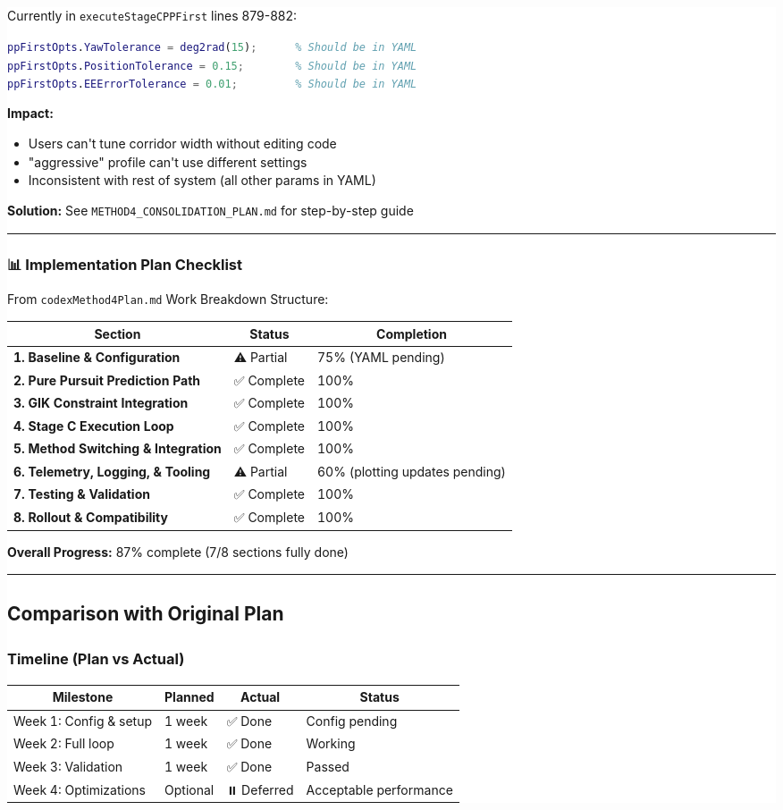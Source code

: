 Currently in `executeStageCPPFirst` lines 879-882:
```matlab
ppFirstOpts.YawTolerance = deg2rad(15);      % Should be in YAML
ppFirstOpts.PositionTolerance = 0.15;        % Should be in YAML
ppFirstOpts.EEErrorTolerance = 0.01;         % Should be in YAML
```

**Impact:**
- Users can't tune corridor width without editing code
- "aggressive" profile can't use different settings
- Inconsistent with rest of system (all other params in YAML)

**Solution:** See `METHOD4_CONSOLIDATION_PLAN.md` for step-by-step guide

---

### 📊 Implementation Plan Checklist

From `codexMethod4Plan.md` Work Breakdown Structure:

| Section | Status | Completion |
|---------|--------|------------|
| **1. Baseline & Configuration** | ⚠️ Partial | 75% (YAML pending) |
| **2. Pure Pursuit Prediction Path** | ✅ Complete | 100% |
| **3. GIK Constraint Integration** | ✅ Complete | 100% |
| **4. Stage C Execution Loop** | ✅ Complete | 100% |
| **5. Method Switching & Integration** | ✅ Complete | 100% |
| **6. Telemetry, Logging, & Tooling** | ⚠️ Partial | 60% (plotting updates pending) |
| **7. Testing & Validation** | ✅ Complete | 100% |
| **8. Rollout & Compatibility** | ✅ Complete | 100% |

**Overall Progress:** 87% complete (7/8 sections fully done)

---

## Comparison with Original Plan

### Timeline (Plan vs Actual)

| Milestone | Planned | Actual | Status |
|-----------|---------|--------|--------|
| Week 1: Config & setup | 1 week | ✅ Done | Config pending |
| Week 2: Full loop | 1 week | ✅ Done | Working |
| Week 3: Validation | 1 week | ✅ Done | Passed |
| Week 4: Optimizations | Optional | ⏸️ Deferred | Acceptable performance |
